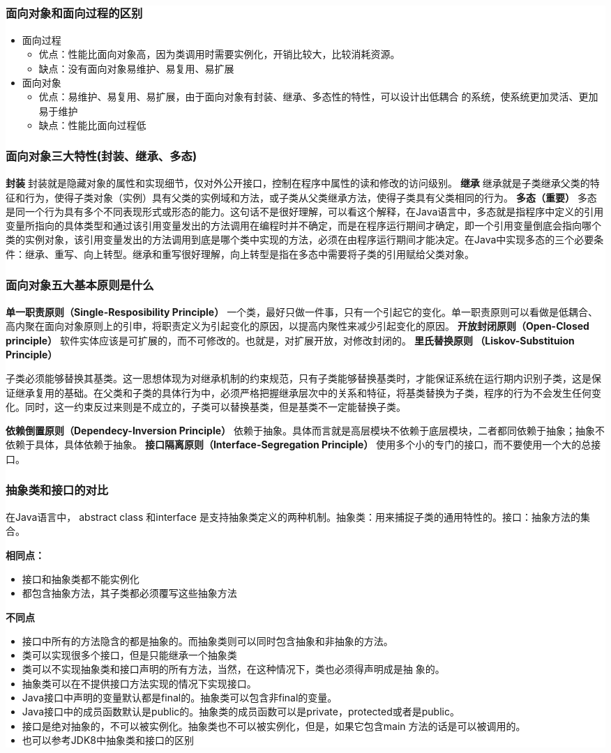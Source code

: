 ### 面向对象和面向过程的区别

- 面向过程
  - 优点：性能比面向对象高，因为类调用时需要实例化，开销比较大，比较消耗资源。
  - 缺点：没有面向对象易维护、易复用、易扩展
- 面向对象
  - 优点：易维护、易复用、易扩展，由于面向对象有封装、继承、多态性的特性，可以设计出低耦合
    的系统，使系统更加灵活、更加易于维护
  - 缺点：性能比面向过程低

### 面向对象三大特性(封装、继承、多态)

**封装**
封装就是隐藏对象的属性和实现细节，仅对外公开接口，控制在程序中属性的读和修改的访问级别。
**继承**
继承就是子类继承父类的特征和行为，使得子类对象（实例）具有父类的实例域和方法，或子类从父类继承方法，使得子类具有父类相同的行为。
**多态（重要）**
多态是同一个行为具有多个不同表现形式或形态的能力。这句话不是很好理解，可以看这个解释，在Java语言中，多态就是指程序中定义的引用变量所指向的具体类型和通过该引用变量发出的方法调用在编程时并不确定，而是在程序运行期间才确定，即一个引用变量倒底会指向哪个类的实例对象，该引用变量发出的方法调用到底是哪个类中实现的方法，必须在由程序运行期间才能决定。在Java中实现多态的三个必要条件：继承、重写、向上转型。继承和重写很好理解，向上转型是指在多态中需要将子类的引用赋给父类对象。

### 面向对象五大基本原则是什么

**单一职责原则（Single-Resposibility Principle）**
一个类，最好只做一件事，只有一个引起它的变化。单一职责原则可以看做是低耦合、高内聚在面向对象原则上的引申，将职责定义为引起变化的原因，以提高内聚性来减少引起变化的原因。
**开放封闭原则（Open-Closed principle）**
软件实体应该是可扩展的，而不可修改的。也就是，对扩展开放，对修改封闭的。
**里氏替换原则 （Liskov-Substituion Principle）**

子类必须能够替换其基类。这一思想体现为对继承机制的约束规范，只有子类能够替换基类时，才能保证系统在运行期内识别子类，这是保证继承复用的基础。在父类和子类的具体行为中，必须严格把握继承层次中的关系和特征，将基类替换为子类，程序的行为不会发生任何变化。同时，这一约束反过来则是不成立的，子类可以替换基类，但是基类不一定能替换子类。

**依赖倒置原则（Dependecy-Inversion Principle）**
依赖于抽象。具体而言就是高层模块不依赖于底层模块，二者都同依赖于抽象；抽象不依赖于具体，具体依赖于抽象。
**接口隔离原则（Interface-Segregation Principle）**
使用多个小的专门的接口，而不要使用一个大的总接口。

### 抽象类和接口的对比

在Java语言中， abstract class 和interface 是支持抽象类定义的两种机制。抽象类：用来捕捉子类的通用特性的。接口：抽象方法的集合。

**相同点：**

- 接口和抽象类都不能实例化
- 都包含抽象方法，其子类都必须覆写这些抽象方法

**不同点**

- 接口中所有的方法隐含的都是抽象的。而抽象类则可以同时包含抽象和非抽象的方法。
- 类可以实现很多个接口，但是只能继承一个抽象类
- 类可以不实现抽象类和接口声明的所有方法，当然，在这种情况下，类也必须得声明成是抽 象的。
- 抽象类可以在不提供接口方法实现的情况下实现接口。
- Java接口中声明的变量默认都是final的。抽象类可以包含非final的变量。
- Java接口中的成员函数默认是public的。抽象类的成员函数可以是private，protected或者是public。
- 接口是绝对抽象的，不可以被实例化。抽象类也不可以被实例化，但是，如果它包含main 方法的话是可以被调用的。
- 也可以参考JDK8中抽象类和接口的区别
